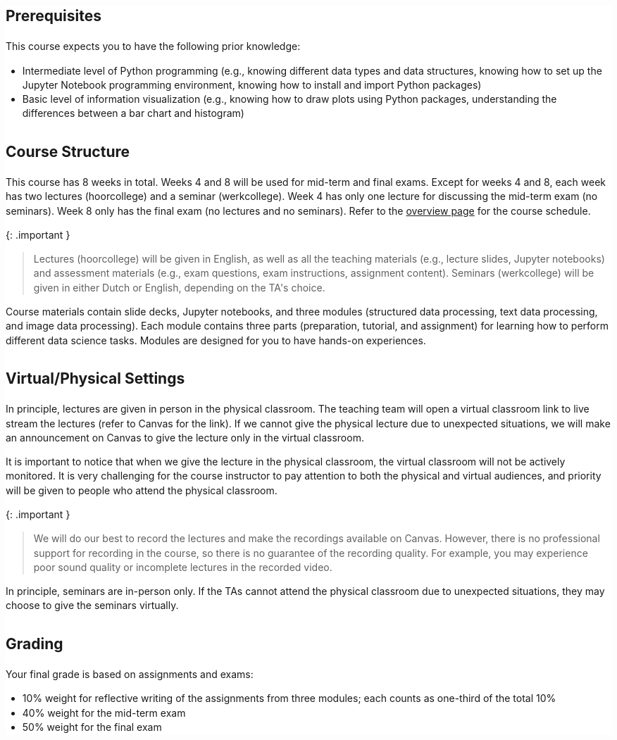 ## Prerequisites

This course expects you to have the following prior knowledge:
- Intermediate level of Python programming (e.g., knowing different data types and data structures, knowing how to set up the Jupyter Notebook programming environment, knowing how to install and import Python packages)
- Basic level of information visualization (e.g., knowing how to draw plots using Python packages, understanding the differences between a bar chart and histogram)

## Course Structure

This course has 8 weeks in total. Weeks 4 and 8 will be used for mid-term and final exams. Except for weeks 4 and 8, each week has two lectures (hoorcollege) and a seminar (werkcollege). Week 4 has only one lecture for discussing the mid-term exam (no seminars). Week 8 only has the final exam (no lectures and no seminars). Refer to the [overview page](index#schedule) for the course schedule.

{: .important }
> Lectures (hoorcollege) will be given in English, as well as all the teaching materials (e.g., lecture slides, Jupyter notebooks) and assessment materials (e.g., exam questions, exam instructions, assignment content). Seminars (werkcollege) will be given in either Dutch or English, depending on the TA's choice.

Course materials contain slide decks, Jupyter notebooks, and three modules (structured data processing, text data processing, and image data processing). Each module contains three parts (preparation, tutorial, and assignment) for learning how to perform different data science tasks. Modules are designed for you to have hands-on experiences.

## Virtual/Physical Settings

In principle, lectures are given in person in the physical classroom.
The teaching team will open a virtual classroom link to live stream the lectures (refer to Canvas for the link). If we cannot give the physical lecture due to unexpected situations, we will make an announcement on Canvas to give the lecture only in the virtual classroom.

It is important to notice that when we give the lecture in the physical classroom, the virtual classroom will not be actively monitored. It is very challenging for the course instructor to pay attention to both the physical and virtual audiences, and priority will be given to people who attend the physical classroom.

{: .important }
> We will do our best to record the lectures and make the recordings available on Canvas. However, there is no professional support for recording in the course, so there is no guarantee of the recording quality. For example, you may experience poor sound quality or incomplete lectures in the recorded video.

In principle, seminars are in-person only. If the TAs cannot attend the physical classroom due to unexpected situations, they may choose to give the seminars virtually.

## Grading

Your final grade is based on assignments and exams:
- 10% weight for reflective writing of the assignments from three modules; each counts as one-third of the total 10%
- 40% weight for the mid-term exam
- 50% weight for the final exam
